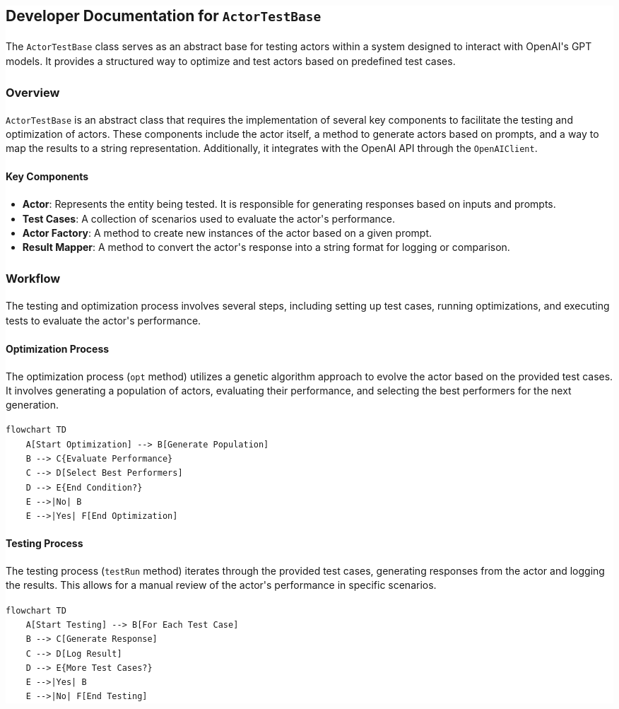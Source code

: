 ## Developer Documentation for `ActorTestBase`

The `ActorTestBase` class serves as an abstract base for testing actors within a system designed to interact with OpenAI's GPT models. It provides a structured way to optimize and
test actors based on predefined test cases.

### Overview

`ActorTestBase` is an abstract class that requires the implementation of several key components to facilitate the testing and optimization of actors. These components include the
actor itself, a method to generate actors based on prompts, and a way to map the results to a string representation. Additionally, it integrates with the OpenAI API through the
`OpenAIClient`.

#### Key Components

- **Actor**: Represents the entity being tested. It is responsible for generating responses based on inputs and prompts.
- **Test Cases**: A collection of scenarios used to evaluate the actor's performance.
- **Actor Factory**: A method to create new instances of the actor based on a given prompt.
- **Result Mapper**: A method to convert the actor's response into a string format for logging or comparison.

### Workflow

The testing and optimization process involves several steps, including setting up test cases, running optimizations, and executing tests to evaluate the actor's performance.

#### Optimization Process

The optimization process (`opt` method) utilizes a genetic algorithm approach to evolve the actor based on the provided test cases. It involves generating a population of actors,
evaluating their performance, and selecting the best performers for the next generation.

```mermaid
flowchart TD
    A[Start Optimization] --> B[Generate Population]
    B --> C{Evaluate Performance}
    C --> D[Select Best Performers]
    D --> E{End Condition?}
    E -->|No| B
    E -->|Yes| F[End Optimization]
```

#### Testing Process

The testing process (`testRun` method) iterates through the provided test cases, generating responses from the actor and logging the results. This allows for a manual review of the
actor's performance in specific scenarios.

```mermaid
flowchart TD
    A[Start Testing] --> B[For Each Test Case]
    B --> C[Generate Response]
    C --> D[Log Result]
    D --> E{More Test Cases?}
    E -->|Yes| B
    E -->|No| F[End Testing]
```
